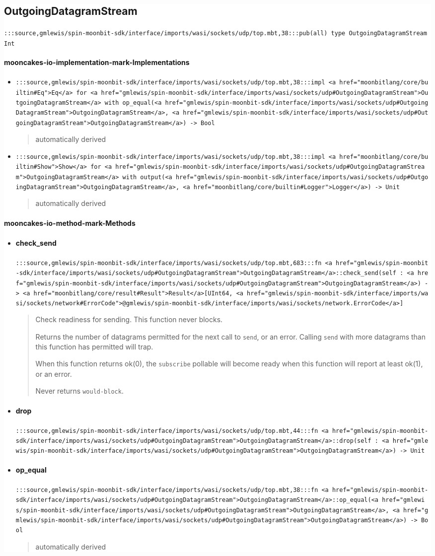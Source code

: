 ## OutgoingDatagramStream

```moonbit
:::source,gmlewis/spin-moonbit-sdk/interface/imports/wasi/sockets/udp/top.mbt,38:::pub(all) type OutgoingDatagramStream Int
```


#### mooncakes-io-implementation-mark-Implementations
- ```moonbit
  :::source,gmlewis/spin-moonbit-sdk/interface/imports/wasi/sockets/udp/top.mbt,38:::impl <a href="moonbitlang/core/builtin#Eq">Eq</a> for <a href="gmlewis/spin-moonbit-sdk/interface/imports/wasi/sockets/udp#OutgoingDatagramStream">OutgoingDatagramStream</a> with op_equal(<a href="gmlewis/spin-moonbit-sdk/interface/imports/wasi/sockets/udp#OutgoingDatagramStream">OutgoingDatagramStream</a>, <a href="gmlewis/spin-moonbit-sdk/interface/imports/wasi/sockets/udp#OutgoingDatagramStream">OutgoingDatagramStream</a>) -> Bool
  ```
  > automatically derived
- ```moonbit
  :::source,gmlewis/spin-moonbit-sdk/interface/imports/wasi/sockets/udp/top.mbt,38:::impl <a href="moonbitlang/core/builtin#Show">Show</a> for <a href="gmlewis/spin-moonbit-sdk/interface/imports/wasi/sockets/udp#OutgoingDatagramStream">OutgoingDatagramStream</a> with output(<a href="gmlewis/spin-moonbit-sdk/interface/imports/wasi/sockets/udp#OutgoingDatagramStream">OutgoingDatagramStream</a>, <a href="moonbitlang/core/builtin#Logger">Logger</a>) -> Unit
  ```
  > automatically derived

#### mooncakes-io-method-mark-Methods
- #### check\_send
  ```moonbit
  :::source,gmlewis/spin-moonbit-sdk/interface/imports/wasi/sockets/udp/top.mbt,683:::fn <a href="gmlewis/spin-moonbit-sdk/interface/imports/wasi/sockets/udp#OutgoingDatagramStream">OutgoingDatagramStream</a>::check_send(self : <a href="gmlewis/spin-moonbit-sdk/interface/imports/wasi/sockets/udp#OutgoingDatagramStream">OutgoingDatagramStream</a>) -> <a href="moonbitlang/core/result#Result">Result</a>[UInt64, <a href="gmlewis/spin-moonbit-sdk/interface/imports/wasi/sockets/network#ErrorCode">@gmlewis/spin-moonbit-sdk/interface/imports/wasi/sockets/network.ErrorCode</a>]
  ```
  >  Check readiness for sending. This function never blocks.
  > 
  >  Returns the number of datagrams permitted for the next call to `send`,
  > or an error. Calling `send` with more datagrams than this function has
  > permitted will trap.
  > 
  >  When this function returns ok(0), the `subscribe` pollable will
  > become ready when this function will report at least ok(1), or an
  > error.
  > 
  >  Never returns `would-block`.
- #### drop
  ```moonbit
  :::source,gmlewis/spin-moonbit-sdk/interface/imports/wasi/sockets/udp/top.mbt,44:::fn <a href="gmlewis/spin-moonbit-sdk/interface/imports/wasi/sockets/udp#OutgoingDatagramStream">OutgoingDatagramStream</a>::drop(self : <a href="gmlewis/spin-moonbit-sdk/interface/imports/wasi/sockets/udp#OutgoingDatagramStream">OutgoingDatagramStream</a>) -> Unit
  ```
  > 
- #### op\_equal
  ```moonbit
  :::source,gmlewis/spin-moonbit-sdk/interface/imports/wasi/sockets/udp/top.mbt,38:::fn <a href="gmlewis/spin-moonbit-sdk/interface/imports/wasi/sockets/udp#OutgoingDatagramStream">OutgoingDatagramStream</a>::op_equal(<a href="gmlewis/spin-moonbit-sdk/interface/imports/wasi/sockets/udp#OutgoingDatagramStream">OutgoingDatagramStream</a>, <a href="gmlewis/spin-moonbit-sdk/interface/imports/wasi/sockets/udp#OutgoingDatagramStream">OutgoingDatagramStream</a>) -> Bool
  ```
  > automatically derived